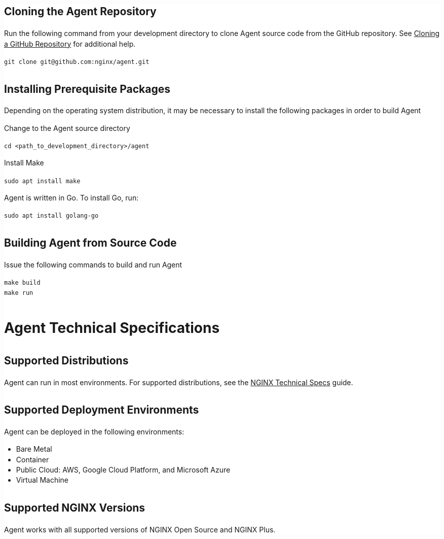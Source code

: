 ## Cloning the Agent Repository
Run the following command from your development directory to clone Agent source code from the GitHub repository. See [Cloning a GitHub Repository](https://docs.github.com/en/repositories/creating-and-managing-repositories/cloning-a-repository) for additional help.

```
git clone git@github.com:nginx/agent.git
```

## Installing Prerequisite Packages
Depending on the operating system distribution, it may be necessary to install the following packages in order to build Agent

Change to the Agent source directory
```
cd <path_to_development_directory>/agent
```

Install Make
```
sudo apt install make
```

Agent is written in Go. To install Go, run:
```
sudo apt install golang-go
```

## Building Agent from Source Code
Issue the following commands to build and run Agent
```
make build
make run
```

# Agent Technical Specifications
## Supported Distributions
Agent can run in most environments. For supported distributions, see the [NGINX Technical Specs](https://docs.nginx.com/nginx/technical-specs/#supported-distributions) guide.

## Supported Deployment Environments 
Agent can be deployed in the following environments:

- Bare Metal
- Container
- Public Cloud: AWS, Google Cloud Platform, and Microsoft Azure
- Virtual Machine

## Supported NGINX Versions 
Agent works with all supported versions of NGINX Open Source and NGINX Plus.
